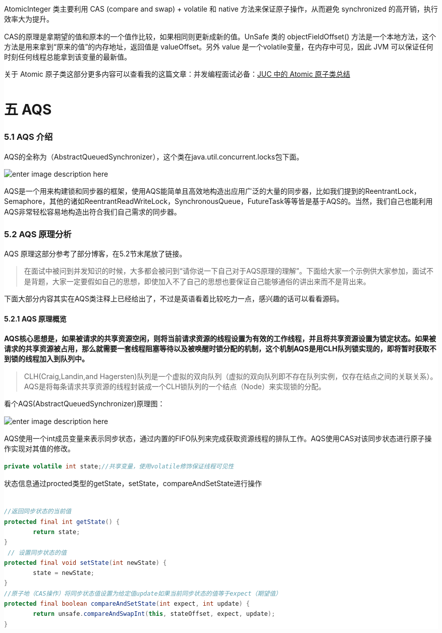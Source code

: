 AtomicInteger 类主要利用 CAS (compare and swap) + volatile 和 native 方法来保证原子操作，从而避免 synchronized 的高开销，执行效率大为提升。

CAS的原理是拿期望的值和原本的一个值作比较，如果相同则更新成新的值。UnSafe 类的 objectFieldOffset() 方法是一个本地方法，这个方法是用来拿到“原来的值”的内存地址，返回值是 valueOffset。另外 value 是一个volatile变量，在内存中可见，因此 JVM 可以保证任何时刻任何线程总能拿到该变量的最新值。

关于 Atomic 原子类这部分更多内容可以查看我的这篇文章：并发编程面试必备：[JUC 中的 Atomic 原子类总结](https://mp.weixin.qq.com/s/joa-yOiTrYF67bElj8xqvg)

# 五  AQS

### 5.1 AQS 介绍

AQS的全称为（AbstractQueuedSynchronizer），这个类在java.util.concurrent.locks包下面。

![enter image description here](https://user-gold-cdn.xitu.io/2018/10/30/166c4bb575d4a690?w=317&h=338&f=png&s=14122)

AQS是一个用来构建锁和同步器的框架，使用AQS能简单且高效地构造出应用广泛的大量的同步器，比如我们提到的ReentrantLock，Semaphore，其他的诸如ReentrantReadWriteLock，SynchronousQueue，FutureTask等等皆是基于AQS的。当然，我们自己也能利用AQS非常轻松容易地构造出符合我们自己需求的同步器。

### 5.2 AQS 原理分析

AQS 原理这部分参考了部分博客，在5.2节末尾放了链接。

> 在面试中被问到并发知识的时候，大多都会被问到“请你说一下自己对于AQS原理的理解”。下面给大家一个示例供大家参加，面试不是背题，大家一定要假如自己的思想，即使加入不了自己的思想也要保证自己能够通俗的讲出来而不是背出来。

下面大部分内容其实在AQS类注释上已经给出了，不过是英语看着比较吃力一点，感兴趣的话可以看看源码。

#### 5.2.1 AQS 原理概览



**AQS核心思想是，如果被请求的共享资源空闲，则将当前请求资源的线程设置为有效的工作线程，并且将共享资源设置为锁定状态。如果被请求的共享资源被占用，那么就需要一套线程阻塞等待以及被唤醒时锁分配的机制，这个机制AQS是用CLH队列锁实现的，即将暂时获取不到锁的线程加入到队列中。**

> CLH(Craig,Landin,and Hagersten)队列是一个虚拟的双向队列（虚拟的双向队列即不存在队列实例，仅存在结点之间的关联关系）。AQS是将每条请求共享资源的线程封装成一个CLH锁队列的一个结点（Node）来实现锁的分配。

看个AQS(AbstractQueuedSynchronizer)原理图：


![enter image description here](https://user-gold-cdn.xitu.io/2018/10/30/166c4bbe4a9c5ae7?w=852&h=401&f=png&s=21797)

AQS使用一个int成员变量来表示同步状态，通过内置的FIFO队列来完成获取资源线程的排队工作。AQS使用CAS对该同步状态进行原子操作实现对其值的修改。

```java
private volatile int state;//共享变量，使用volatile修饰保证线程可见性
```

状态信息通过procted类型的getState，setState，compareAndSetState进行操作

```java

//返回同步状态的当前值
protected final int getState() {  
        return state;
}
 // 设置同步状态的值
protected final void setState(int newState) { 
        state = newState;
}
//原子地（CAS操作）将同步状态值设置为给定值update如果当前同步状态的值等于expect（期望值）
protected final boolean compareAndSetState(int expect, int update) {
        return unsafe.compareAndSwapInt(this, stateOffset, expect, update);
}
```
